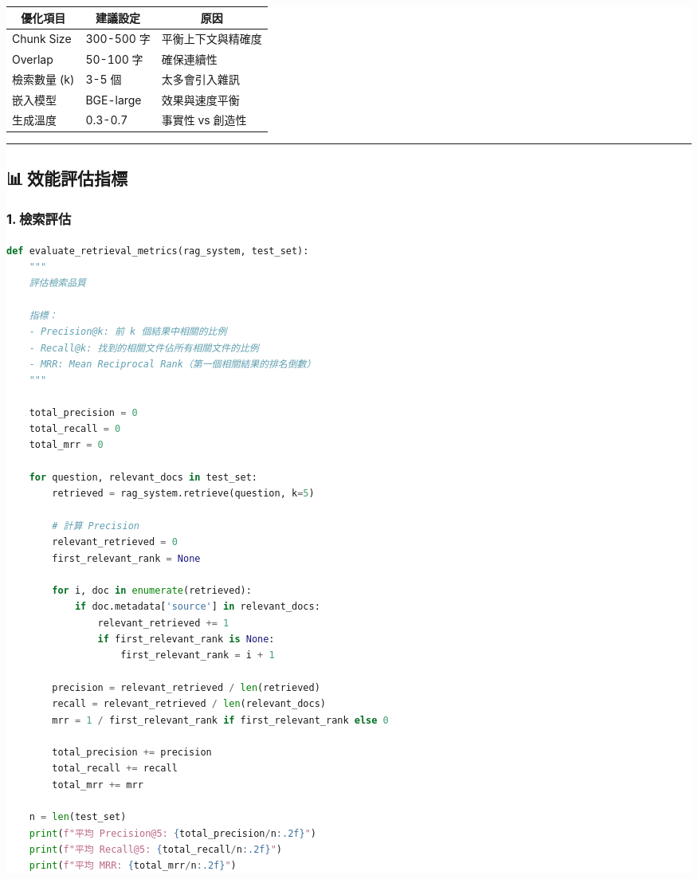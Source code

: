| 優化項目 | 建議設定 | 原因 |
|---------|---------|------|
| Chunk Size | 300-500 字 | 平衡上下文與精確度 |
| Overlap | 50-100 字 | 確保連續性 |
| 檢索數量 (k) | 3-5 個 | 太多會引入雜訊 |
| 嵌入模型 | BGE-large | 效果與速度平衡 |
| 生成溫度 | 0.3-0.7 | 事實性 vs 創造性 |

---

## 📊 效能評估指標

### 1. 檢索評估

```python
def evaluate_retrieval_metrics(rag_system, test_set):
    """
    評估檢索品質

    指標：
    - Precision@k: 前 k 個結果中相關的比例
    - Recall@k: 找到的相關文件佔所有相關文件的比例
    - MRR: Mean Reciprocal Rank（第一個相關結果的排名倒數）
    """

    total_precision = 0
    total_recall = 0
    total_mrr = 0

    for question, relevant_docs in test_set:
        retrieved = rag_system.retrieve(question, k=5)

        # 計算 Precision
        relevant_retrieved = 0
        first_relevant_rank = None

        for i, doc in enumerate(retrieved):
            if doc.metadata['source'] in relevant_docs:
                relevant_retrieved += 1
                if first_relevant_rank is None:
                    first_relevant_rank = i + 1

        precision = relevant_retrieved / len(retrieved)
        recall = relevant_retrieved / len(relevant_docs)
        mrr = 1 / first_relevant_rank if first_relevant_rank else 0

        total_precision += precision
        total_recall += recall
        total_mrr += mrr

    n = len(test_set)
    print(f"平均 Precision@5: {total_precision/n:.2f}")
    print(f"平均 Recall@5: {total_recall/n:.2f}")
    print(f"平均 MRR: {total_mrr/n:.2f}")
```
